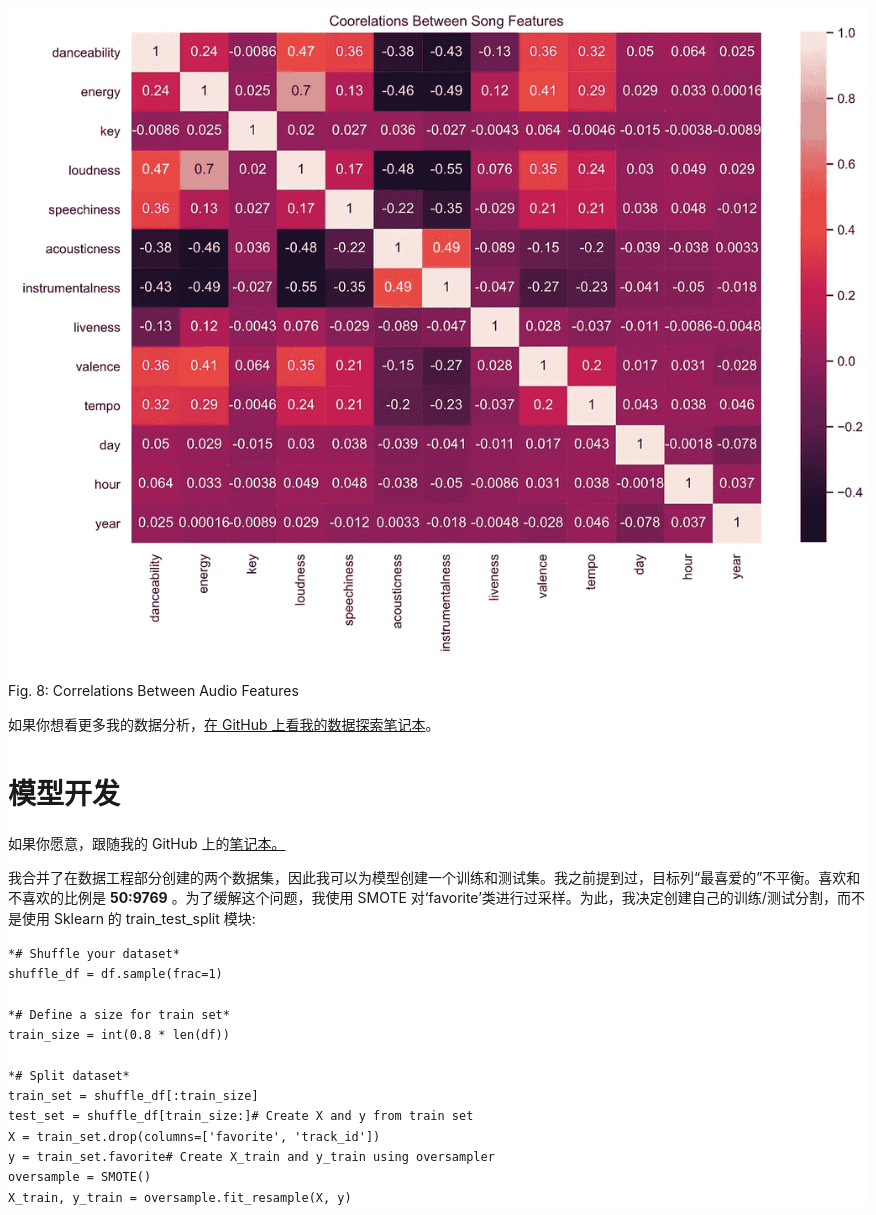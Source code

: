 ![](img/a8f76343fd8381f81fd9295d4c324ed4.png)

Fig. 8: Correlations Between Audio Features

如果你想看更多我的数据分析，[在 GitHub 上看我的数据探索笔记本](https://github.com/lognorman20/spotify_recommender/blob/main/data_exploration.ipynb)。

# 模型开发

如果你愿意，跟随我的 GitHub 上的[笔记本。](https://github.com/lognorman20/spotify_recommender/blob/main/model_creation.ipynb)

我合并了在数据工程部分创建的两个数据集，因此我可以为模型创建一个训练和测试集。我之前提到过，目标列“最喜爱的”不平衡。喜欢和不喜欢的比例是 **50:9769** 。为了缓解这个问题，我使用 SMOTE 对‘favorite’类进行过采样。为此，我决定创建自己的训练/测试分割，而不是使用 Sklearn 的 train_test_split 模块:

```
*# Shuffle your dataset* 
shuffle_df = df.sample(frac=1)

*# Define a size for train set* 
train_size = int(0.8 * len(df))

*# Split dataset* 
train_set = shuffle_df[:train_size]
test_set = shuffle_df[train_size:]# Create X and y from train set
X = train_set.drop(columns=['favorite', 'track_id'])
y = train_set.favorite# Create X_train and y_train using oversampler
oversample = SMOTE()
X_train, y_train = oversample.fit_resample(X, y)
```
